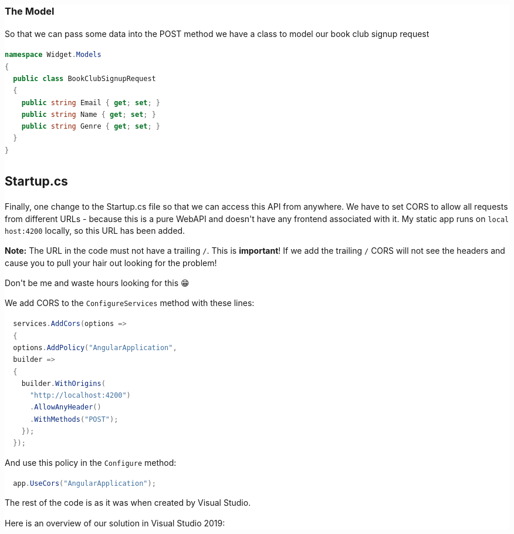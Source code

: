 ### The Model

So that we can pass some data into the POST method we have a class to model our book club signup request

``` C#
namespace Widget.Models
{
  public class BookClubSignupRequest
  {
    public string Email { get; set; }
    public string Name { get; set; }
    public string Genre { get; set; }
  }
}
```

## Startup.cs

Finally, one change to the Startup.cs file so that we can access this API from anywhere. We have to set CORS to allow all requests from different URLs - because this is a pure WebAPI and doesn't have any frontend associated with it. My static app runs on `localhost:4200` locally, so this URL has been added.

**Note:** The URL in the code must not have a trailing `/`. This is **important**! If we add the trailing `/` CORS will not see the headers and cause you to pull your hair out looking for the problem!

Don't be me and waste hours looking for this 😁

We add CORS to the `ConfigureServices` method with these lines:

``` C#
  services.AddCors(options =>
  {
  options.AddPolicy("AngularApplication",
  builder =>
  {
    builder.WithOrigins(
      "http://localhost:4200")
      .AllowAnyHeader()
      .WithMethods("POST");
    });
  });
```

And use this policy in the `Configure` method:

``` C#
  app.UseCors("AngularApplication");
```

The rest of the code is as it was when created by Visual Studio.

Here is an overview of our solution in Visual Studio 2019:
